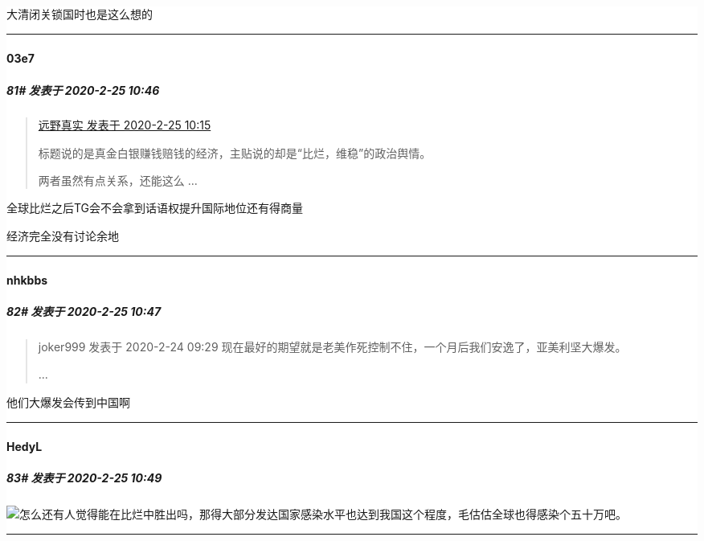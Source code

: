 大清闭关锁国时也是这么想的







*****

####  03e7  
##### 81#       发表于 2020-2-25 10:46



<blockquote><a href="httphttps://bbs.saraba1st.com/2b/forum.php?mod=redirect&amp;goto=findpost&amp;pid=46518056&amp;ptid=1915398" target="_blank">远野真实 发表于 2020-2-25 10:15</a>

标题说的是真金白银赚钱赔钱的经济，主贴说的却是“比烂，维稳”的政治舆情。


两者虽然有点关系，还能这么 ...</blockquote>
全球比烂之后TG会不会拿到话语权提升国际地位还有得商量


经济完全没有讨论余地







*****

####  nhkbbs  
##### 82#       发表于 2020-2-25 10:47



<blockquote>joker999 发表于 2020-2-24 09:29
现在最好的期望就是老美作死控制不住，一个月后我们安逸了，亚美利坚大爆发。

 ...</blockquote>
他们大爆发会传到中国啊







*****

####  HedyL  
##### 83#       发表于 2020-2-25 10:49



<img src="https://static.saraba1st.com/image/smiley/face2017/001.png" referrerpolicy="no-referrer">怎么还有人觉得能在比烂中胜出吗，那得大部分发达国家感染水平也达到我国这个程度，毛估估全球也得感染个五十万吧。







*****
